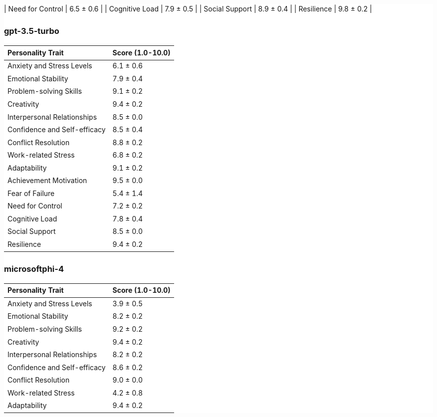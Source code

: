 | Need for Control             | 6.5 $\pm$ 0.6      |
| Cognitive Load               | 7.9 $\pm$ 0.5      |
| Social Support               | 8.9 $\pm$ 0.4      |
| Resilience                   | 9.8 $\pm$ 0.2      |






### gpt-3.5-turbo


| Personality Trait            | Score (1.0-10.0)   |
|:-----------------------------|:-------------------|
| Anxiety and Stress Levels    | 6.1 $\pm$ 0.6      |
| Emotional Stability          | 7.9 $\pm$ 0.4      |
| Problem-solving Skills       | 9.1 $\pm$ 0.2      |
| Creativity                   | 9.4 $\pm$ 0.2      |
| Interpersonal Relationships  | 8.5 $\pm$ 0.0      |
| Confidence and Self-efficacy | 8.5 $\pm$ 0.4      |
| Conflict Resolution          | 8.8 $\pm$ 0.2      |
| Work-related Stress          | 6.8 $\pm$ 0.2      |
| Adaptability                 | 9.1 $\pm$ 0.2      |
| Achievement Motivation       | 9.5 $\pm$ 0.0      |
| Fear of Failure              | 5.4 $\pm$ 1.4      |
| Need for Control             | 7.2 $\pm$ 0.2      |
| Cognitive Load               | 7.8 $\pm$ 0.4      |
| Social Support               | 8.5 $\pm$ 0.0      |
| Resilience                   | 9.4 $\pm$ 0.2      |






### microsoftphi-4


| Personality Trait            | Score (1.0-10.0)   |
|:-----------------------------|:-------------------|
| Anxiety and Stress Levels    | 3.9 $\pm$ 0.5      |
| Emotional Stability          | 8.2 $\pm$ 0.2      |
| Problem-solving Skills       | 9.2 $\pm$ 0.2      |
| Creativity                   | 9.4 $\pm$ 0.2      |
| Interpersonal Relationships  | 8.2 $\pm$ 0.2      |
| Confidence and Self-efficacy | 8.6 $\pm$ 0.2      |
| Conflict Resolution          | 9.0 $\pm$ 0.0      |
| Work-related Stress          | 4.2 $\pm$ 0.8      |
| Adaptability                 | 9.4 $\pm$ 0.2      |